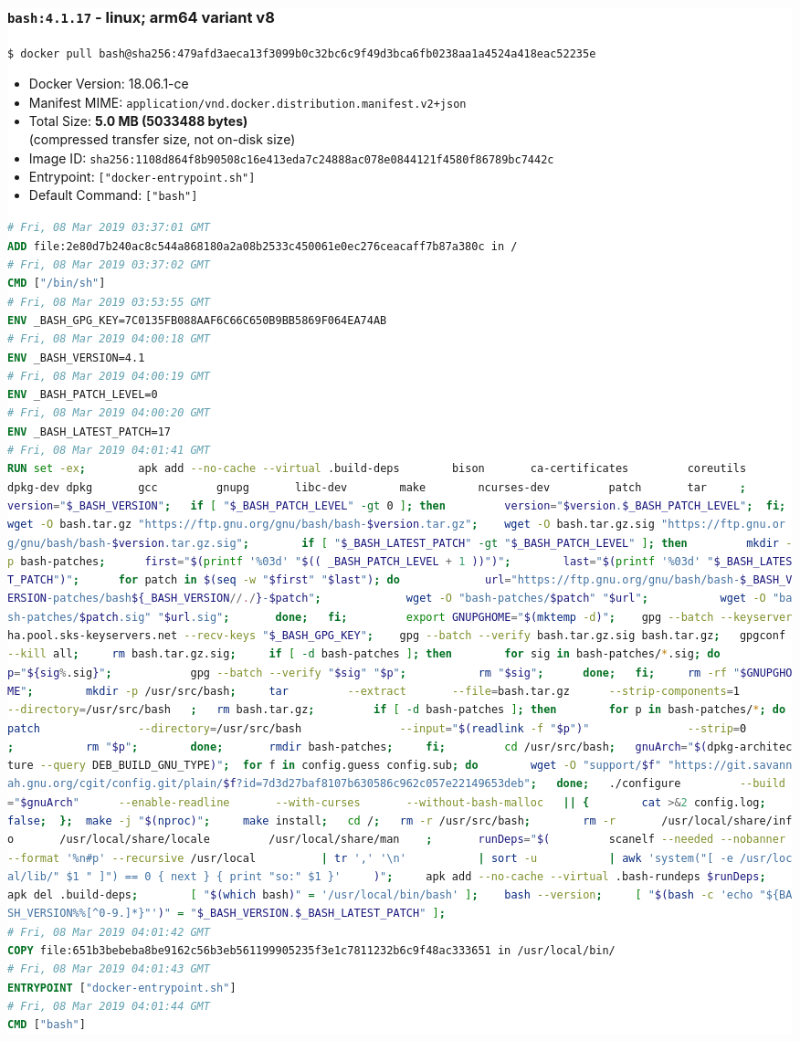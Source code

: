 ### `bash:4.1.17` - linux; arm64 variant v8

```console
$ docker pull bash@sha256:479afd3aeca13f3099b0c32bc6c9f49d3bca6fb0238aa1a4524a418eac52235e
```

-	Docker Version: 18.06.1-ce
-	Manifest MIME: `application/vnd.docker.distribution.manifest.v2+json`
-	Total Size: **5.0 MB (5033488 bytes)**  
	(compressed transfer size, not on-disk size)
-	Image ID: `sha256:1108d864f8b90508c16e413eda7c24888ac078e0844121f4580f86789bc7442c`
-	Entrypoint: `["docker-entrypoint.sh"]`
-	Default Command: `["bash"]`

```dockerfile
# Fri, 08 Mar 2019 03:37:01 GMT
ADD file:2e80d7b240ac8c544a868180a2a08b2533c450061e0ec276ceacaff7b87a380c in / 
# Fri, 08 Mar 2019 03:37:02 GMT
CMD ["/bin/sh"]
# Fri, 08 Mar 2019 03:53:55 GMT
ENV _BASH_GPG_KEY=7C0135FB088AAF6C66C650B9BB5869F064EA74AB
# Fri, 08 Mar 2019 04:00:18 GMT
ENV _BASH_VERSION=4.1
# Fri, 08 Mar 2019 04:00:19 GMT
ENV _BASH_PATCH_LEVEL=0
# Fri, 08 Mar 2019 04:00:20 GMT
ENV _BASH_LATEST_PATCH=17
# Fri, 08 Mar 2019 04:01:41 GMT
RUN set -ex; 		apk add --no-cache --virtual .build-deps 		bison 		ca-certificates 		coreutils 		dpkg-dev dpkg 		gcc 		gnupg 		libc-dev 		make 		ncurses-dev 		patch 		tar 	; 		version="$_BASH_VERSION"; 	if [ "$_BASH_PATCH_LEVEL" -gt 0 ]; then 		version="$version.$_BASH_PATCH_LEVEL"; 	fi; 	wget -O bash.tar.gz "https://ftp.gnu.org/gnu/bash/bash-$version.tar.gz"; 	wget -O bash.tar.gz.sig "https://ftp.gnu.org/gnu/bash/bash-$version.tar.gz.sig"; 		if [ "$_BASH_LATEST_PATCH" -gt "$_BASH_PATCH_LEVEL" ]; then 		mkdir -p bash-patches; 		first="$(printf '%03d' "$(( _BASH_PATCH_LEVEL + 1 ))")"; 		last="$(printf '%03d' "$_BASH_LATEST_PATCH")"; 		for patch in $(seq -w "$first" "$last"); do 			url="https://ftp.gnu.org/gnu/bash/bash-$_BASH_VERSION-patches/bash${_BASH_VERSION//./}-$patch"; 			wget -O "bash-patches/$patch" "$url"; 			wget -O "bash-patches/$patch.sig" "$url.sig"; 		done; 	fi; 		export GNUPGHOME="$(mktemp -d)"; 	gpg --batch --keyserver ha.pool.sks-keyservers.net --recv-keys "$_BASH_GPG_KEY"; 	gpg --batch --verify bash.tar.gz.sig bash.tar.gz; 	gpgconf --kill all; 	rm bash.tar.gz.sig; 	if [ -d bash-patches ]; then 		for sig in bash-patches/*.sig; do 			p="${sig%.sig}"; 			gpg --batch --verify "$sig" "$p"; 			rm "$sig"; 		done; 	fi; 	rm -rf "$GNUPGHOME"; 		mkdir -p /usr/src/bash; 	tar 		--extract 		--file=bash.tar.gz 		--strip-components=1 		--directory=/usr/src/bash 	; 	rm bash.tar.gz; 		if [ -d bash-patches ]; then 		for p in bash-patches/*; do 			patch 				--directory=/usr/src/bash 				--input="$(readlink -f "$p")" 				--strip=0 			; 			rm "$p"; 		done; 		rmdir bash-patches; 	fi; 		cd /usr/src/bash; 	gnuArch="$(dpkg-architecture --query DEB_BUILD_GNU_TYPE)"; 	for f in config.guess config.sub; do 		wget -O "support/$f" "https://git.savannah.gnu.org/cgit/config.git/plain/$f?id=7d3d27baf8107b630586c962c057e22149653deb"; 	done; 	./configure 		--build="$gnuArch" 		--enable-readline 		--with-curses 		--without-bash-malloc 	|| { 		cat >&2 config.log; 		false; 	}; 	make -j "$(nproc)"; 	make install; 	cd /; 	rm -r /usr/src/bash; 		rm -r 		/usr/local/share/info 		/usr/local/share/locale 		/usr/local/share/man 	; 		runDeps="$( 		scanelf --needed --nobanner --format '%n#p' --recursive /usr/local 			| tr ',' '\n' 			| sort -u 			| awk 'system("[ -e /usr/local/lib/" $1 " ]") == 0 { next } { print "so:" $1 }' 	)"; 	apk add --no-cache --virtual .bash-rundeps $runDeps; 	apk del .build-deps; 		[ "$(which bash)" = '/usr/local/bin/bash' ]; 	bash --version; 	[ "$(bash -c 'echo "${BASH_VERSION%%[^0-9.]*}"')" = "$_BASH_VERSION.$_BASH_LATEST_PATCH" ];
# Fri, 08 Mar 2019 04:01:42 GMT
COPY file:651b3bebeba8be9162c56b3eb561199905235f3e1c7811232b6c9f48ac333651 in /usr/local/bin/ 
# Fri, 08 Mar 2019 04:01:43 GMT
ENTRYPOINT ["docker-entrypoint.sh"]
# Fri, 08 Mar 2019 04:01:44 GMT
CMD ["bash"]
```